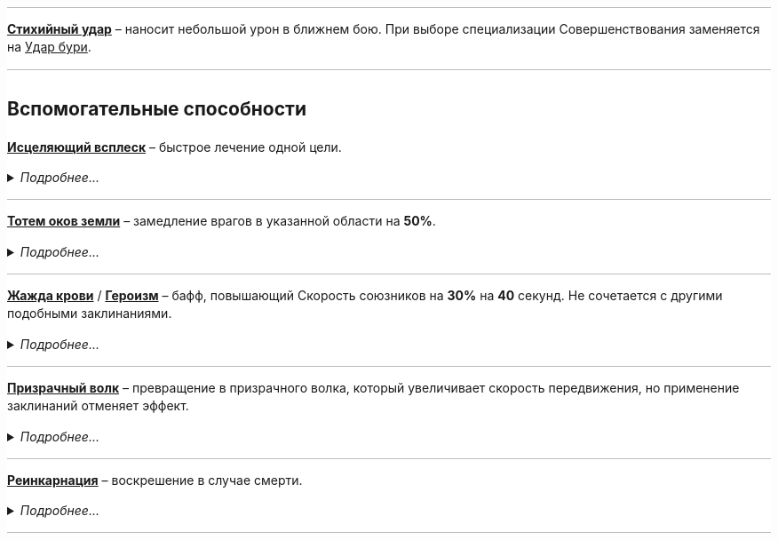 <hr style="height:1px;background-color:#bbb">
<p></p>


<a href="https://ru.wowhead.com/spell=73899" target="blank" data-wh-icon-size="small" >**Стихийный удар**</a> – наносит небольшой урон в ближнем бою. При выборе специализации Совершенствования заменяется на [Удар бури](https://www.wowhead.com/ru/spell=17364).

<hr style="height:1px;background-color:#bbb">
<p></p>


## Вспомогательные способности


<a href="https://ru.wowhead.com/spell=8004" target="blank" data-wh-icon-size="small" >**Исцеляющий всплеск**</a> – быстрое лечение одной цели.
<details markdown=1><summary><i>Подробнее...</i></summary></details>
<p></p>

<hr style="height:1px;background-color:#bbb">
<p></p>

<a href="https://ru.wowhead.com/spell=2484" target="blank" data-wh-icon-size="small" >**Тотем оков земли**</a> – замедление врагов в указанной области на **50%**.
<details markdown=1><summary><i>Подробнее...</i></summary></details>
<p></p>

<hr style="height:1px;background-color:#bbb">
<p></p>

<a href="https://ru.wowhead.com/spell=2825" target="blank" data-wh-icon-size="small" >**Жажда крови**</a> / <a href="https://ru.wowhead.com/spell=32182" target="blank" data-wh-icon-size="small" >**Героизм**</a> – бафф, повышающий Скорость союзников на **30%** на **40** секунд. Не сочетается с другими подобными заклинаниями.
<details markdown=1><summary><i>Подробнее...</i></summary></details>
<p></p>

<hr style="height:1px;background-color:#bbb">
<p></p>

<a href="https://ru.wowhead.com/spell=2645" target="blank" data-wh-icon-size="small" >**Призрачный волк**</a> – превращение в призрачного волка, который увеличивает скорость передвижения, но применение заклинаний отменяет эффект.
<details markdown=1><summary><i>Подробнее...</i></summary></details>
<p></p>

<hr style="height:1px;background-color:#bbb">
<p></p>

<a href="https://ru.wowhead.com/spell=20608" target="blank" data-wh-icon-size="small" >**Реинкарнация**</a> – воскрешение в случае смерти.
<details markdown=1><summary><i>Подробнее...</i></summary></details>
<p></p>

<hr style="height:1px;background-color:#bbb">
<p></p>
